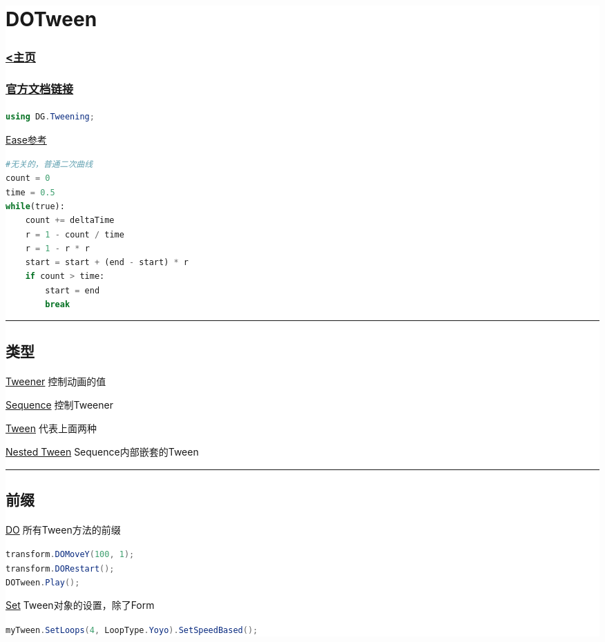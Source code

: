 # DOTween

### [<主页](https://www.wangdekui.com/)

### [官方文档链接](http://dotween.demigiant.com/documentation.php)

```c#
using DG.Tweening;
```

[Ease参考](https://easings.net/cn)

```python
#无关的，普通二次曲线
count = 0
time = 0.5
while(true):
    count += deltaTime
    r = 1 - count / time
    r = 1 - r * r
    start = start + (end - start) * r
    if count > time:
        start = end
        break
```

---

## 类型

[Tweener]() 控制动画的值

[Sequence]() 控制Tweener

[Tween]() 代表上面两种

[Nested Tween]() Sequence内部嵌套的Tween


---

## 前缀

[DO]() 所有Tween方法的前缀

```c#
transform.DOMoveY(100, 1);
transform.DORestart();
DOTween.Play();
```

[Set]() Tween对象的设置，除了Form

```c#
myTween.SetLoops(4, LoopType.Yoyo).SetSpeedBased();
```

